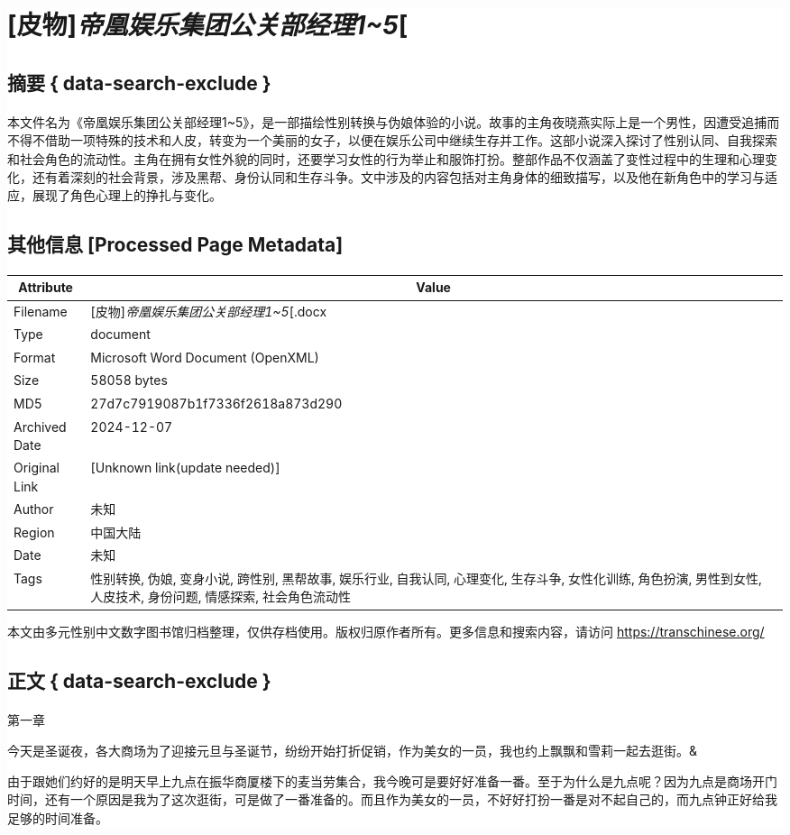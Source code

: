 # [皮物]_帝凰娱乐集团公关部经理1~5_[



## 摘要  { data-search-exclude }


本文件名为《帝凰娱乐集团公关部经理1~5》，是一部描绘性别转换与伪娘体验的小说。故事的主角夜晓燕实际上是一个男性，因遭受追捕而不得不借助一项特殊的技术和人皮，转变为一个美丽的女子，以便在娱乐公司中继续生存并工作。这部小说深入探讨了性别认同、自我探索和社会角色的流动性。主角在拥有女性外貌的同时，还要学习女性的行为举止和服饰打扮。整部作品不仅涵盖了变性过程中的生理和心理变化，还有着深刻的社会背景，涉及黑帮、身份认同和生存斗争。文中涉及的内容包括对主角身体的细致描写，以及他在新角色中的学习与适应，展现了角色心理上的挣扎与变化。



## 其他信息 [Processed Page Metadata]

| Attribute       | Value                                  |
|-----------------|----------------------------------------|
| Filename        | [皮物]_帝凰娱乐集团公关部经理1~5_[.docx                             |
| Type            | document                                 |
| Format          | Microsoft Word Document (OpenXML)                               |
| Size            | 58058 bytes                           |
| MD5             | 27d7c7919087b1f7336f2618a873d290                                  |
| Archived Date   | 2024-12-07                             |
| Original Link   | [Unknown link(update needed)]                         |
| Author          | 未知                               |
| Region          | 中国大陆                               |
| Date            | 未知                                 |
| Tags            | 性别转换, 伪娘, 变身小说, 跨性别, 黑帮故事, 娱乐行业, 自我认同, 心理变化, 生存斗争, 女性化训练, 角色扮演, 男性到女性, 人皮技术, 身份问题, 情感探索, 社会角色流动性                                 |

本文由多元性别中文数字图书馆归档整理，仅供存档使用。版权归原作者所有。更多信息和搜索内容，请访问 <https://transchinese.org/>


## 正文 { data-search-exclude }


第一章



今天是圣诞夜，各大商场为了迎接元旦与圣诞节，纷纷开始打折促销，作为美女的一员，我也约上飘飘和雪莉一起去逛街。&





由于跟她们约好的是明天早上九点在振华商厦楼下的麦当劳集合，我今晚可是要好好准备一番。至于为什么是九点呢？因为九点是商场开门时间，还有一个原因是我为了这次逛街，可是做了一番准备的。而且作为美女的一员，不好好打扮一番是对不起自己的，而九点钟正好给我足够的时间准备。

